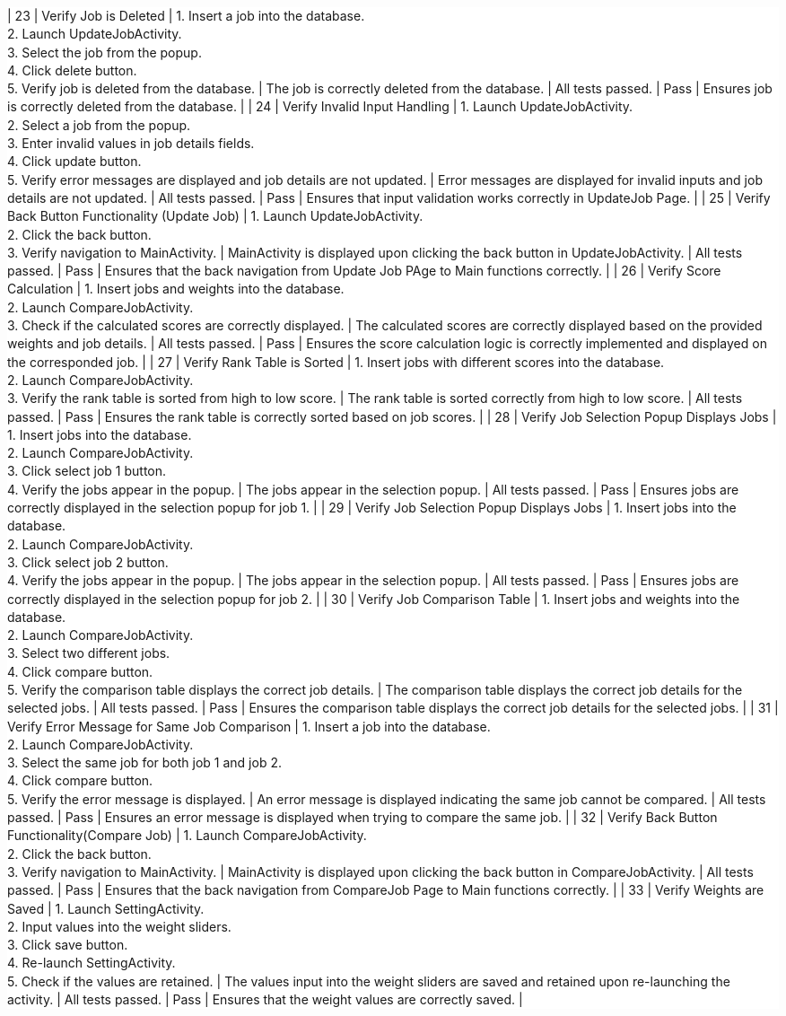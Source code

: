 | 23  | Verify Job is Deleted                             | 1. Insert a job into the database.<br>2. Launch UpdateJobActivity.<br>3. Select the job from the popup.<br>4. Click delete button.<br>5. Verify job is deleted from the database. | The job is correctly deleted from the database.                                                        | All tests passed.                                                                                | Pass        | Ensures job is correctly deleted from the database.                                              |
| 24  | Verify Invalid Input Handling                     | 1. Launch UpdateJobActivity.<br>2. Select a job from the popup.<br>3. Enter invalid values in job details fields.<br>4. Click update button.<br>5. Verify error messages are displayed and job details are not updated. | Error messages are displayed for invalid inputs and job details are not updated.                      | All tests passed.                                                                                | Pass        | Ensures that input validation works correctly in UpdateJob Page. |
| 25  | Verify Back Button Functionality (Update Job)       | 1. Launch UpdateJobActivity.<br>2. Click the back button.<br>3. Verify navigation to MainActivity. | MainActivity is displayed upon clicking the back button in UpdateJobActivity.                           | All tests passed.                                                                                | Pass        | Ensures that the back navigation from Update Job PAge to Main functions correctly.     |
| 26   | Verify Score Calculation                          | 1. Insert jobs and weights into the database.<br>2. Launch CompareJobActivity.<br>3. Check if the calculated scores are correctly displayed. | The calculated scores are correctly displayed based on the provided weights and job details.          | All tests passed.                                                                                | Pass        | Ensures the score calculation logic is correctly implemented and displayed on the corresponded job.                      |
| 27   | Verify Rank Table is Sorted                       | 1. Insert jobs with different scores into the database.<br>2. Launch CompareJobActivity.<br>3. Verify the rank table is sorted from high to low score. | The rank table is sorted correctly from high to low score.                                            | All tests passed.                                                                                | Pass        | Ensures the rank table is correctly sorted based on job scores.                                  |
| 28   | Verify Job Selection Popup Displays Jobs          | 1. Insert jobs into the database.<br>2. Launch CompareJobActivity.<br>3. Click select job 1 button.<br>4. Verify the jobs appear in the popup. | The jobs appear in the selection popup.                                                               | All tests passed.                                                                                | Pass        | Ensures jobs are correctly displayed in the selection popup for job 1.                           |
| 29  | Verify Job Selection Popup Displays Jobs          | 1. Insert jobs into the database.<br>2. Launch CompareJobActivity.<br>3. Click select job 2 button.<br>4. Verify the jobs appear in the popup. | The jobs appear in the selection popup.                                                               | All tests passed.                                                                                | Pass        | Ensures jobs are correctly displayed in the selection popup for job 2.                           |
| 30  | Verify Job Comparison Table                       | 1. Insert jobs and weights into the database.<br>2. Launch CompareJobActivity.<br>3. Select two different jobs.<br>4. Click compare button.<br>5. Verify the comparison table displays the correct job details. | The comparison table displays the correct job details for the selected jobs.                          | All tests passed.                                                                                | Pass        | Ensures the comparison table displays the correct job details for the selected jobs.             |
| 31  | Verify Error Message for Same Job Comparison      | 1. Insert a job into the database.<br>2. Launch CompareJobActivity.<br>3. Select the same job for both job 1 and job 2.<br>4. Click compare button.<br>5. Verify the error message is displayed. | An error message is displayed indicating the same job cannot be compared.                             | All tests passed.                                                                                | Pass        | Ensures an error message is displayed when trying to compare the same job.                       |
| 32  | Verify Back Button Functionality(Compare Job)                  | 1. Launch CompareJobActivity.<br>2. Click the back button.<br>3. Verify navigation to MainActivity. | MainActivity is displayed upon clicking the back button in CompareJobActivity.                        | All tests passed.                                                                                | Pass        | Ensures that the back navigation from CompareJob Page to Main functions correctly.     |
| 33   | Verify Weights are Saved                          | 1. Launch SettingActivity.<br>2. Input values into the weight sliders.<br>3. Click save button.<br>4. Re-launch SettingActivity.<br>5. Check if the values are retained. | The values input into the weight sliders are saved and retained upon re-launching the activity.       | All tests passed.                                                                                | Pass        | Ensures that the weight values are correctly saved.                                |